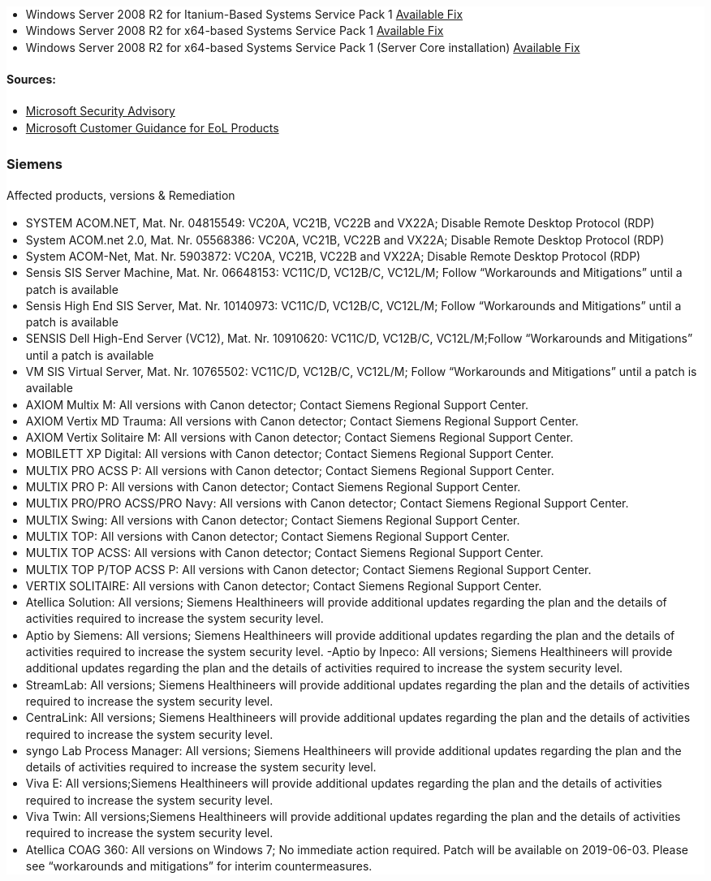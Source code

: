 - Windows Server 2008 R2 for Itanium-Based Systems Service Pack 1 [Available Fix](https://www.catalog.update.microsoft.com/Search.aspx?q=KB4499164) 
- Windows Server 2008 R2 for x64-based Systems Service Pack 1 [Available Fix](https://www.catalog.update.microsoft.com/Search.aspx?q=KB4499164) 
- Windows Server 2008 R2 for x64-based Systems Service Pack 1 (Server Core installation) [Available Fix](https://www.catalog.update.microsoft.com/Search.aspx?q=KB4499164) 

#### Sources:
- [Microsoft Security Advisory](https://portal.msrc.microsoft.com/en-US/security-guidance/advisory/CVE-2019-0708)
- [Microsoft Customer Guidance for EoL Products](https://support.microsoft.com/en-us/help/4500705/customer-guidance-for-cve-2019-0708)

### Siemens
Affected products, versions & Remediation
- SYSTEM ACOM.NET, Mat. Nr. 04815549: VC20A, VC21B, VC22B and VX22A; Disable Remote Desktop Protocol (RDP)
- System ACOM.net 2.0, Mat. Nr. 05568386: VC20A, VC21B, VC22B and VX22A; Disable Remote Desktop Protocol (RDP)
- System ACOM-Net, Mat. Nr. 5903872: VC20A, VC21B, VC22B and VX22A; Disable Remote Desktop Protocol (RDP)
- Sensis SIS Server Machine, Mat. Nr. 06648153: VC11C/D, VC12B/C, VC12L/M; Follow “Workarounds and Mitigations” until a patch is available
- Sensis High End SIS Server, Mat. Nr. 10140973: VC11C/D, VC12B/C, VC12L/M; Follow “Workarounds and Mitigations” until a patch is available
- SENSIS Dell High-End Server (VC12), Mat. Nr. 10910620: VC11C/D, VC12B/C, VC12L/M;Follow “Workarounds and Mitigations” until a patch is available
- VM SIS Virtual Server, Mat. Nr. 10765502: VC11C/D, VC12B/C, VC12L/M; Follow “Workarounds and Mitigations” until a patch is available
- AXIOM Multix M: All versions with Canon detector; Contact Siemens Regional Support Center.
- AXIOM Vertix MD Trauma: All versions with Canon detector; Contact Siemens Regional Support Center.
- AXIOM Vertix Solitaire M: All versions with Canon detector; Contact Siemens Regional Support Center.
- MOBILETT XP Digital: All versions with Canon detector; Contact Siemens Regional Support Center.
- MULTIX PRO ACSS P: All versions with Canon detector; Contact Siemens Regional Support Center.
- MULTIX PRO P: All versions with Canon detector; Contact Siemens Regional Support Center.
- MULTIX PRO/PRO ACSS/PRO Navy: All versions with Canon detector; Contact Siemens Regional Support Center.
- MULTIX Swing: All versions with Canon detector; Contact Siemens Regional Support Center.
- MULTIX TOP: All versions with Canon detector; Contact Siemens Regional Support Center.
- MULTIX TOP ACSS: All versions with Canon detector; Contact Siemens Regional Support Center.
- MULTIX TOP P/TOP ACSS P: All versions with Canon detector; Contact Siemens Regional Support Center.
- VERTIX SOLITAIRE: All versions with Canon detector; Contact Siemens Regional Support Center.
- Atellica Solution: All versions; Siemens Healthineers will provide additional updates regarding the plan and the details of activities required to increase the system security level.
- Aptio by Siemens: All versions; Siemens Healthineers will provide additional updates regarding the plan and the details of activities required to increase the system security level.
-Aptio by Inpeco: All versions; Siemens Healthineers will provide additional updates regarding the plan and the details of activities required to increase the system security level.
- StreamLab: All versions; Siemens Healthineers will provide additional updates regarding the plan and the details of activities required to increase the system security level.
- CentraLink: All versions; Siemens Healthineers will provide additional updates regarding the plan and the details of activities required to increase the system security level.
- syngo Lab Process Manager: All versions; Siemens Healthineers will provide additional updates regarding the plan and the details of activities required to increase the system security level.
- Viva E: All versions;Siemens Healthineers will provide additional updates regarding the plan and the details of activities required to increase the system security level.
- Viva Twin: All versions;Siemens Healthineers will provide additional updates regarding the plan and the details of activities required to increase the system security level.
- Atellica COAG 360: All versions on Windows 7; No immediate action required. Patch will be available on 2019-06-03. Please see “workarounds and mitigations” for interim countermeasures.